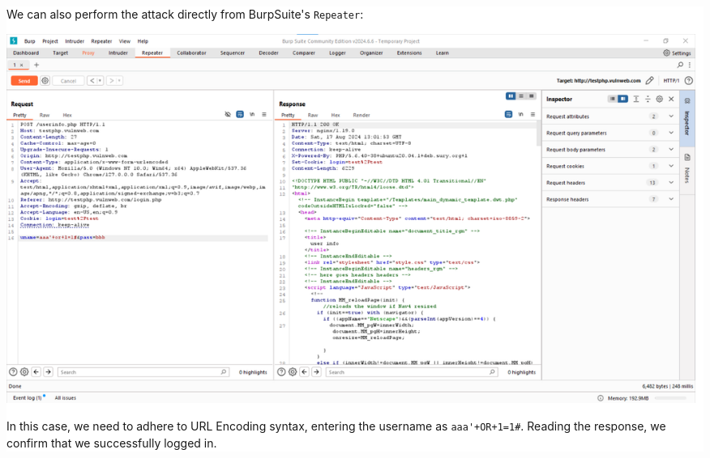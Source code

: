 We can also perform the attack directly from BurpSuite's `Repeater`:

<img src="4.png" width="850">

In this case, we need to adhere to URL Encoding syntax, entering the username as `aaa'+OR+1=1#`. Reading the response, we confirm that we successfully logged in.